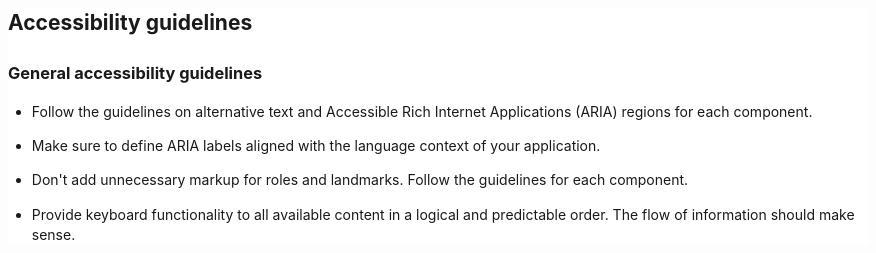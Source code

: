 


## Accessibility guidelines

### General accessibility guidelines

  * Follow the guidelines on alternative text and Accessible Rich Internet Applications (ARIA) regions for each component.

  * Make sure to define ARIA labels aligned with the language context of your application.

  * Don't add unnecessary markup for roles and landmarks. Follow the guidelines for each component.

  * Provide keyboard functionality to all available content in a logical and predictable order. The flow of information should make sense.



